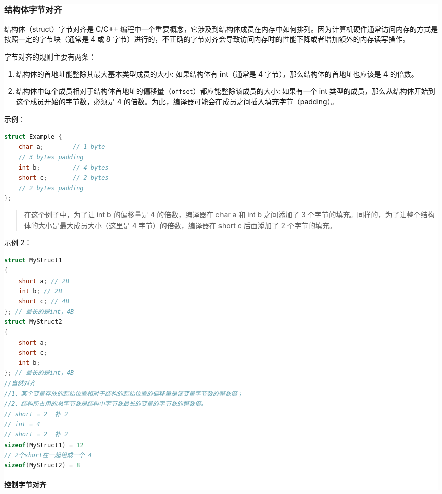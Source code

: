 ### 结构体字节对齐

结构体（struct）字节对齐是 C/C++ 编程中一个重要概念，它涉及到结构体成员在内存中如何排列。因为计算机硬件通常访问内存的方式是按照一定的字节块（通常是 4 或 8 字节）进行的，不正确的字节对齐会导致访问内存时的性能下降或者增加额外的内存读写操作。

字节对齐的规则主要有两条：

1. 结构体的首地址能整除其最大基本类型成员的大小:
   如果结构体有 int（通常是 4 字节），那么结构体的首地址也应该是 4 的倍数。

2. 结构体中每个成员相对于结构体首地址的偏移量（`offset`）都应能整除该成员的大小:
   如果有一个 int 类型的成员，那么从结构体开始到这个成员开始的字节数，必须是 4 的倍数。为此，编译器可能会在成员之间插入填充字节（padding）。

示例：

```cpp
struct Example {
    char a;        // 1 byte
    // 3 bytes padding
    int b;         // 4 bytes
    short c;       // 2 bytes
    // 2 bytes padding
};
```

> 在这个例子中，为了让 int b 的偏移量是 4 的倍数，编译器在 char a 和 int b 之间添加了 3 个字节的填充。同样的，为了让整个结构体的大小是最大成员大小（这里是 4 字节）的倍数，编译器在 short c 后面添加了 2 个字节的填充。

示例 2：

```cpp
struct MyStruct1
{
	short a; // 2B 
	int b; // 2B
	short c; // 4B
}; // 最长的是int，4B
struct MyStruct2
{
    short a;
	short c; 
	int b;
}; // 最长的是int，4B
//自然对齐
//1、某个变量存放的起始位置相对于结构的起始位置的偏移量是该变量字节数的整数倍；
//2、结构所占用的总字节数是结构中字节数最长的变量的字节数的整数倍。
// short = 2  补 2
// int = 4
// short = 2  补 2
sizeof(MyStruct1) = 12
// 2个short在一起组成一个 4 
sizeof(MyStruct2) = 8
```

#### 控制字节对齐
